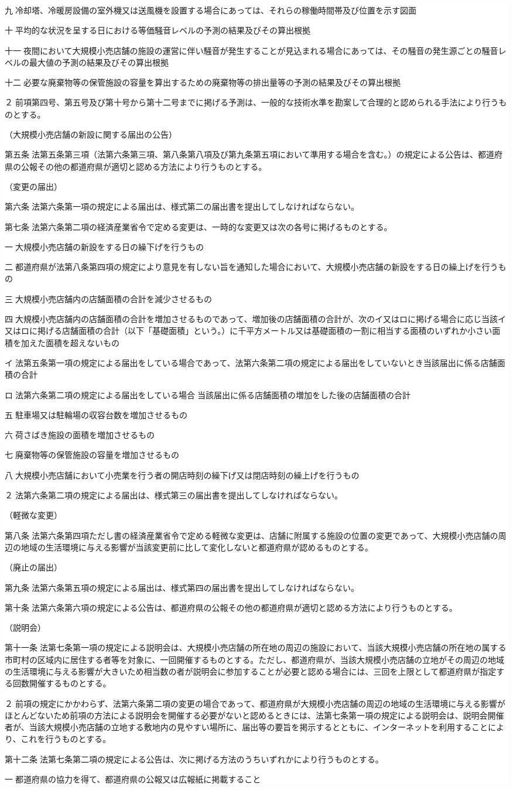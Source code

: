 九 冷却塔、冷暖房設備の室外機又は送風機を設置する場合にあっては、それらの稼働時間帯及び位置を示す図面

十 平均的な状況を呈する日における等価騒音レベルの予測の結果及びその算出根拠

十一 夜間において大規模小売店舗の施設の運営に伴い騒音が発生することが見込まれる場合にあっては、その騒音の発生源ごとの騒音レベルの最大値の予測の結果及びその算出根拠

十二 必要な廃棄物等の保管施設の容量を算出するための廃棄物等の排出量等の予測の結果及びその算出根拠

２ 前項第四号、第五号及び第十号から第十二号までに掲げる予測は、一般的な技術水準を勘案して合理的と認められる手法により行うものとする。

（大規模小売店舗の新設に関する届出の公告）

第五条 法第五条第三項（法第六条第三項、第八条第八項及び第九条第五項において準用する場合を含む。）の規定による公告は、都道府県の公報その他の都道府県が適切と認める方法により行うものとする。

（変更の届出）

第六条 法第六条第一項の規定による届出は、様式第二の届出書を提出してしなければならない。

第七条 法第六条第二項の経済産業省令で定める変更は、一時的な変更又は次の各号に掲げるものとする。

一 大規模小売店舗の新設をする日の繰下げを行うもの

二 都道府県が法第八条第四項の規定により意見を有しない旨を通知した場合において、大規模小売店舗の新設をする日の繰上げを行うもの

三 大規模小売店舗内の店舗面積の合計を減少させるもの

四 大規模小売店舗内の店舗面積の合計を増加させるものであって、増加後の店舗面積の合計が、次のイ又はロに掲げる場合に応じ当該イ又はロに掲げる店舗面積の合計（以下「基礎面積」という。）に千平方メートル又は基礎面積の一割に相当する面積のいずれか小さい面積を加えた面積を超えないもの

イ 法第五条第一項の規定による届出をしている場合であって、法第六条第二項の規定による届出をしていないとき当該届出に係る店舗面積の合計

ロ 法第六条第二項の規定による届出をしている場合 当該届出に係る店舗面積の増加をした後の店舗面積の合計

五 駐車場又は駐輪場の収容台数を増加させるもの

六 荷さばき施設の面積を増加させるもの

七 廃棄物等の保管施設の容量を増加させるもの

八 大規模小売店舗において小売業を行う者の開店時刻の繰下げ又は閉店時刻の繰上げを行うもの

２ 法第六条第二項の規定による届出は、様式第三の届出書を提出してしなければならない。

（軽微な変更）

第八条 法第六条第四項ただし書の経済産業省令で定める軽微な変更は、店舗に附属する施設の位置の変更であって、大規模小売店舗の周辺の地域の生活環境に与える影響が当該変更前に比して変化しないと都道府県が認めるものとする。

（廃止の届出）

第九条 法第六条第五項の規定による届出は、様式第四の届出書を提出してしなければならない。

第十条 法第六条第六項の規定による公告は、都道府県の公報その他の都道府県が適切と認める方法により行うものとする。

（説明会）

第十一条 法第七条第一項の規定による説明会は、大規模小売店舗の所在地の周辺の施設において、当該大規模小売店舗の所在地の属する市町村の区域内に居住する者等を対象に、一回開催するものとする。ただし、都道府県が、当該大規模小売店舗の立地がその周辺の地域の生活環境に与える影響が大きいため相当数の者が説明会に参加することが必要と認める場合には、三回を上限として都道府県が指定する回数開催するものとする。

２ 前項の規定にかかわらず、法第六条第二項の変更の場合であって、都道府県が大規模小売店舗の周辺の地域の生活環境に与える影響がほとんどないため前項の方法による説明会を開催する必要がないと認めるときには、法第七条第一項の規定による説明会は、説明会開催者が、当該大規模小売店舗の立地する敷地内の見やすい場所に、届出等の要旨を掲示するとともに、インターネットを利用することにより、これを行うものとする。

第十二条 法第七条第二項の規定による公告は、次に掲げる方法のうちいずれかにより行うものとする。

一 都道府県の協力を得て、都道府県の公報又は広報紙に掲載すること
